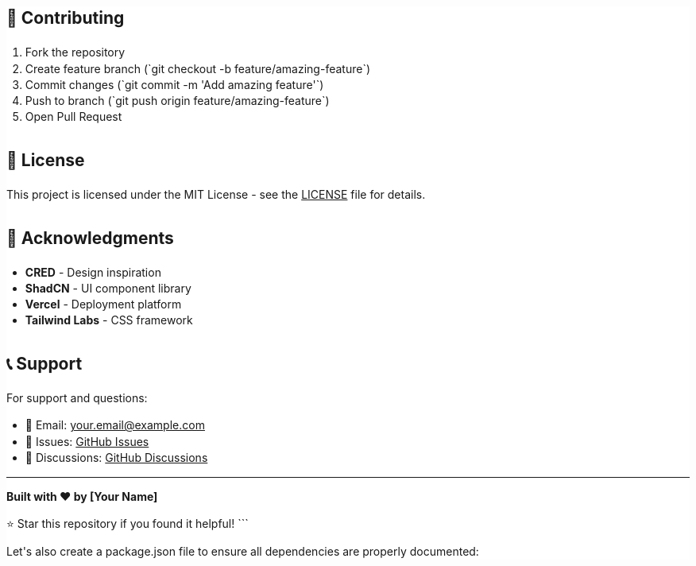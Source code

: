 ## 🤝 Contributing

1. Fork the repository
2. Create feature branch (\`git checkout -b feature/amazing-feature\`)
3. Commit changes (\`git commit -m 'Add amazing feature'\`)
4. Push to branch (\`git push origin feature/amazing-feature\`)
5. Open Pull Request

## 📄 License

This project is licensed under the MIT License - see the [LICENSE](LICENSE) file for details.

## 🙏 Acknowledgments

- **CRED** - Design inspiration
- **ShadCN** - UI component library
- **Vercel** - Deployment platform
- **Tailwind Labs** - CSS framework

## 📞 Support

For support and questions:
- 📧 Email: your.email@example.com
- 🐛 Issues: [GitHub Issues](https://github.com/yourusername/cred-garage-dashboard/issues)
- 💬 Discussions: [GitHub Discussions](https://github.com/yourusername/cred-garage-dashboard/discussions)

---

**Built with ❤️ by [Your Name]**

⭐ Star this repository if you found it helpful!
\`\`\`

Let's also create a package.json file to ensure all dependencies are properly documented:
